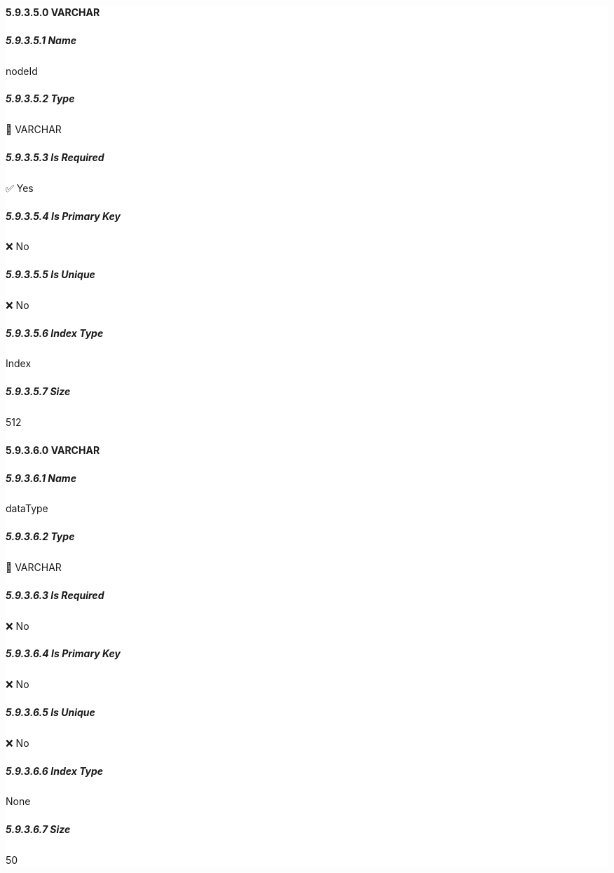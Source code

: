 #### 5.9.3.5.0 VARCHAR

##### 5.9.3.5.1 Name

nodeId

##### 5.9.3.5.2 Type

🔹 VARCHAR

##### 5.9.3.5.3 Is Required

✅ Yes

##### 5.9.3.5.4 Is Primary Key

❌ No

##### 5.9.3.5.5 Is Unique

❌ No

##### 5.9.3.5.6 Index Type

Index

##### 5.9.3.5.7 Size

512

#### 5.9.3.6.0 VARCHAR

##### 5.9.3.6.1 Name

dataType

##### 5.9.3.6.2 Type

🔹 VARCHAR

##### 5.9.3.6.3 Is Required

❌ No

##### 5.9.3.6.4 Is Primary Key

❌ No

##### 5.9.3.6.5 Is Unique

❌ No

##### 5.9.3.6.6 Index Type

None

##### 5.9.3.6.7 Size

50
